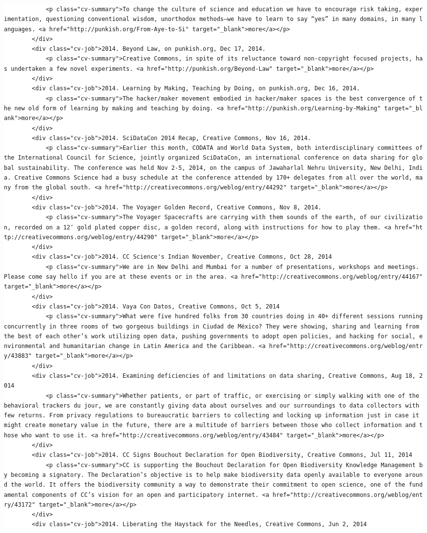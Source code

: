                 <p class="cv-summary">To change the culture of science and education we have to encourage risk taking, experimentation, questioning conventional wisdom, unorthodox methods—we have to learn to say “yes” in many domains, in many languages. <a href="http://punkish.org/From-Aye-to-Si" target="_blank">more</a></p>
            </div>
            <div class="cv-job">2014. Beyond Law, on punkish.org, Dec 17, 2014.
                <p class="cv-summary">Creative Commons, in spite of its reluctance toward non-copyright focused projects, has undertaken a few novel experiments. <a href="http://punkish.org/Beyond-Law" target="_blank">more</a></p>
            </div>
            <div class="cv-job">2014. Learning by Making, Teaching by Doing, on punkish.org, Dec 16, 2014.
                <p class="cv-summary">The hacker/maker movement embodied in hacker/maker spaces is the best convergence of the new old form of learning by making and teaching by doing. <a href="http://punkish.org/Learning-by-Making" target="_blank">more</a></p>
            </div>
            <div class="cv-job">2014. SciDataCon 2014 Recap, Creative Commons, Nov 16, 2014.
                <p class="cv-summary">Earlier this month, CODATA and World Data System, both interdisciplinary committees of the International Council for Science, jointly organized SciDataCon, an international conference on data sharing for global sustainability. The conference was held Nov 2-5, 2014, on the campus of Jawaharlal Nehru University, New Delhi, India. Creative Commons Science had a busy schedule at the conference attended by 170+ delegates from all over the world, many from the global south. <a href="http://creativecommons.org/weblog/entry/44292" target="_blank">more</a></p>
            </div>
            <div class="cv-job">2014. The Voyager Golden Record, Creative Commons, Nov 8, 2014.
                <p class="cv-summary">The Voyager Spacecrafts are carrying with them sounds of the earth, of our civilization, recorded on a 12″ gold plated copper disc, a golden record, along with instructions for how to play them. <a href="http://creativecommons.org/weblog/entry/44290" target="_blank">more</a></p>
            </div>
            <div class="cv-job">2014. CC Science's Indian November, Creative Commons, Oct 28, 2014
                <p class="cv-summary">We are in New Delhi and Mumbai for a number of presentations, workshops and meetings. Please come say hello if you are at these events or in the area. <a href="http://creativecommons.org/weblog/entry/44167" target="_blank">more</a></p>
            </div>
            <div class="cv-job">2014. Vaya Con Datos, Creative Commons, Oct 5, 2014
                <p class="cv-summary">What were five hundred folks from 30 countries doing in 40+ different sessions running concurrently in three rooms of two gorgeous buildings in Ciudad de México? They were showing, sharing and learning from the best of each other’s work utilizing open data, pushing governments to adopt open policies, and hacking for social, environmental and humanitarian change in Latin America and the Caribbean. <a href="http://creativecommons.org/weblog/entry/43883" target="_blank">more</a></p>
            </div>
            <div class="cv-job">2014. Examining deficiencies of and limitations on data sharing, Creative Commons, Aug 18, 2014
                <p class="cv-summary">Whether patients, or part of traffic, or exercising or simply walking with one of the behavioral trackers du jour, we are constantly giving data about ourselves and our surroundings to data collectors with few returns. From privacy regulations to bureaucratic barriers to collecting and locking up information just in case it might create monetary value in the future, there are a multitude of barriers between those who collect information and those who want to use it. <a href="http://creativecommons.org/weblog/entry/43484" target="_blank">more</a></p>
            </div>
            <div class="cv-job">2014. CC Signs Bouchout Declaration for Open Biodiversity, Creative Commons, Jul 11, 2014
                <p class="cv-summary">CC is supporting the Bouchout Declaration for Open Biodiversity Knowledge Management by becoming a signatory. The Declaration’s objective is to help make biodiversity data openly available to everyone around the world. It offers the biodiversity community a way to demonstrate their commitment to open science, one of the fundamental components of CC’s vision for an open and participatory internet. <a href="http://creativecommons.org/weblog/entry/43172" target="_blank">more</a></p>
            </div>
            <div class="cv-job">2014. Liberating the Haystack for the Needles, Creative Commons, Jun 2, 2014
